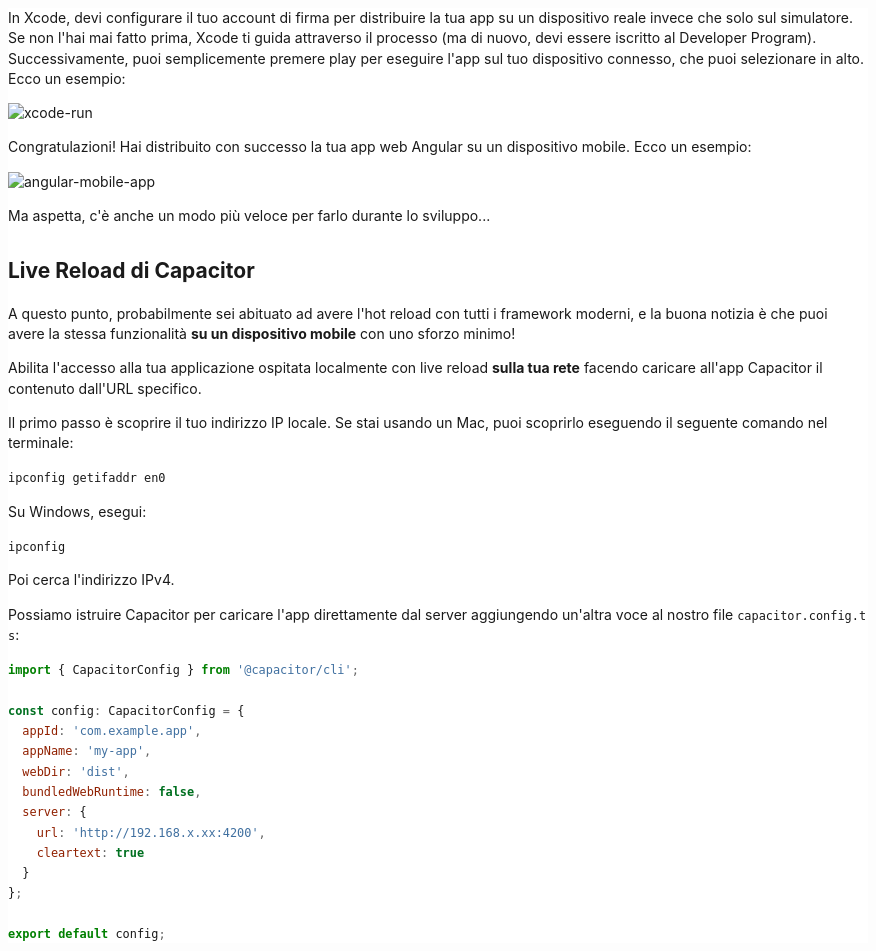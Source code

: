 In Xcode, devi configurare il tuo account di firma per distribuire la tua app su un dispositivo reale invece che solo sul simulatore. Se non l'hai mai fatto prima, Xcode ti guida attraverso il processo (ma di nuovo, devi essere iscritto al Developer Program). Successivamente, puoi semplicemente premere play per eseguire l'app sul tuo dispositivo connesso, che puoi selezionare in alto. Ecco un esempio:

![xcode-run](/xcode-run.webp)

Congratulazioni! Hai distribuito con successo la tua app web Angular su un dispositivo mobile. Ecco un esempio:

<div class="mx-auto" style="width: 50%;">
  <img src="/nextjs-mobile-app.webp" alt="angular-mobile-app">
</div>

Ma aspetta, c'è anche un modo più veloce per farlo durante lo sviluppo...

## Live Reload di Capacitor

A questo punto, probabilmente sei abituato ad avere l'hot reload con tutti i framework moderni, e la buona notizia è che puoi avere la stessa funzionalità **su un dispositivo mobile** con uno sforzo minimo!

Abilita l'accesso alla tua applicazione ospitata localmente con live reload **sulla tua rete** facendo caricare all'app Capacitor il contenuto dall'URL specifico.

Il primo passo è scoprire il tuo indirizzo IP locale. Se stai usando un Mac, puoi scoprirlo eseguendo il seguente comando nel terminale:

```shell
ipconfig getifaddr en0
```

Su Windows, esegui:

```shell
ipconfig
```

Poi cerca l'indirizzo IPv4.

Possiamo istruire Capacitor per caricare l'app direttamente dal server aggiungendo un'altra voce al nostro file `capacitor.config.ts`:

```javascript
import { CapacitorConfig } from '@capacitor/cli';

const config: CapacitorConfig = {
  appId: 'com.example.app',
  appName: 'my-app',
  webDir: 'dist',
  bundledWebRuntime: false,
  server: {
    url: 'http://192.168.x.xx:4200',
    cleartext: true
  }
};

export default config;
```
